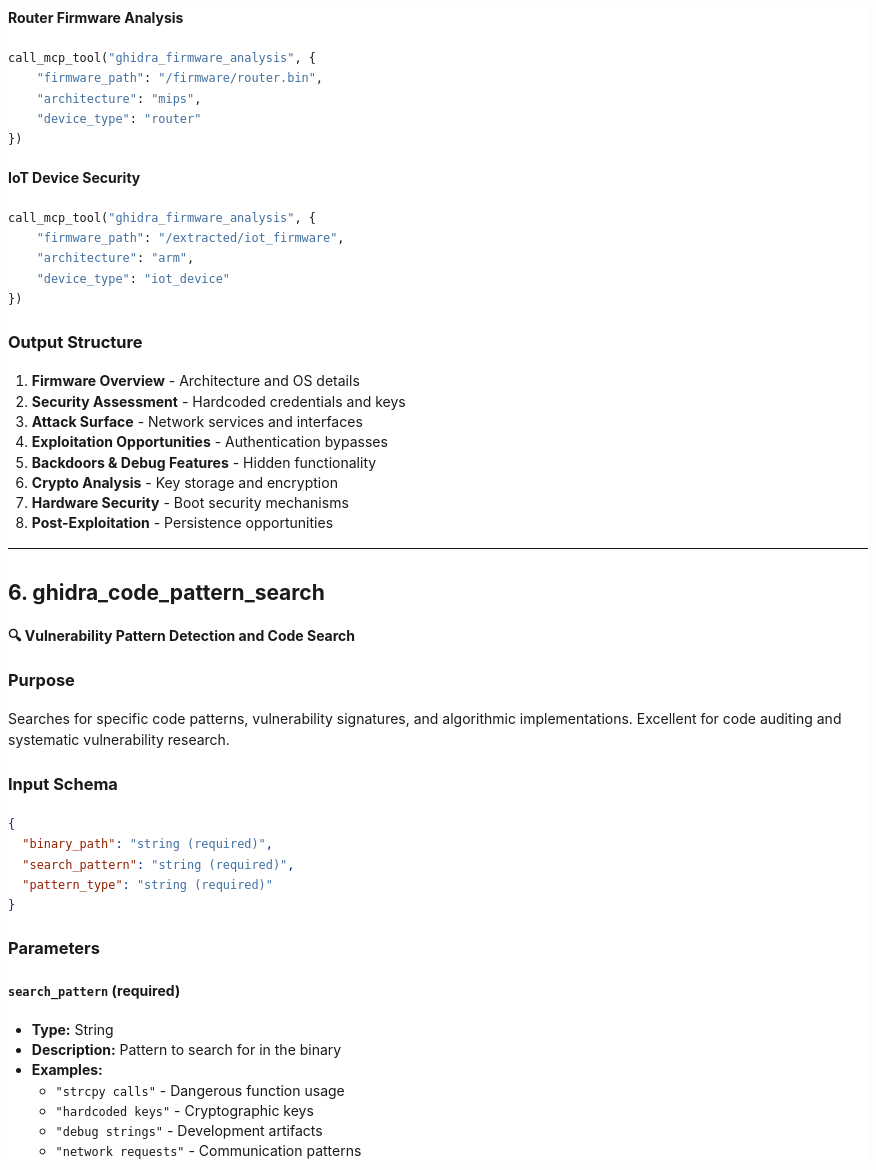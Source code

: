 #### Router Firmware Analysis
```python
call_mcp_tool("ghidra_firmware_analysis", {
    "firmware_path": "/firmware/router.bin",
    "architecture": "mips",
    "device_type": "router"
})
```

#### IoT Device Security
```python
call_mcp_tool("ghidra_firmware_analysis", {
    "firmware_path": "/extracted/iot_firmware",
    "architecture": "arm",
    "device_type": "iot_device"
})
```

### **Output Structure**
1. **Firmware Overview** - Architecture and OS details
2. **Security Assessment** - Hardcoded credentials and keys
3. **Attack Surface** - Network services and interfaces
4. **Exploitation Opportunities** - Authentication bypasses
5. **Backdoors & Debug Features** - Hidden functionality
6. **Crypto Analysis** - Key storage and encryption
7. **Hardware Security** - Boot security mechanisms
8. **Post-Exploitation** - Persistence opportunities

---

## 6. **ghidra_code_pattern_search**

**🔍 Vulnerability Pattern Detection and Code Search**

### **Purpose**
Searches for specific code patterns, vulnerability signatures, and algorithmic implementations. Excellent for code auditing and systematic vulnerability research.

### **Input Schema**
```json
{
  "binary_path": "string (required)",
  "search_pattern": "string (required)",
  "pattern_type": "string (required)"
}
```

### **Parameters**

#### `search_pattern` (required)
- **Type:** String
- **Description:** Pattern to search for in the binary
- **Examples:** 
  - `"strcpy calls"` - Dangerous function usage
  - `"hardcoded keys"` - Cryptographic keys
  - `"debug strings"` - Development artifacts
  - `"network requests"` - Communication patterns
